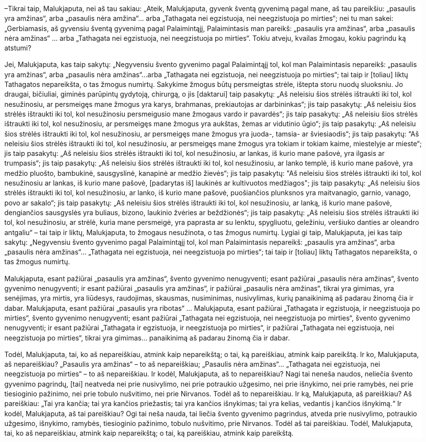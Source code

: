 –Tikrai taip, Malukjaputa, nei aš tau sakiau: „Ateik, Malukjaputa, gyvenk šventą gyvenimą pagal mane, aš tau pareikšiu: „pasaulis yra amžinas“, arba „pasaulis nėra amžina“... arba „Tathagata nei egzistuoja, nei neegzistuoja po mirties“; nei tu man sakei: „Gerbiamasis, aš gyvensiu šventą gyvenimą pagal Palaimintąjį, Palaimintasis man pareikš: „pasaulis yra amžinas“, arba „pasaulis nėra amžinas“ ... arba „Tathagata nei egzistuoja, nei neegzistuoja po mirties“. Tokiu atveju, kvailas žmogau, kokiu pagrindu ką atstumi?

Jei, Malukjaputa, kas taip sakytų: „Negyvensiu švento gyvenimo pagal Palaimintąjį tol, kol man Palaimintasis nepareikš: „pasaulis yra amžinas“, arba „pasaulis nėra amžinas“…arba „Tathagata nei egzistuoja, nei neegzistuoja po mirties“; tai taip ir \[toliau] liktų Tathagatos nepareikšta, o tas žmogus numirtų. Sakykime žmogus būtų persmeigtas strėle, ištepta storu nuodų sluoksniu. Jo draugai, bičiuliai, giminės parūpintų gydytoją, chirurgą, o jis \[daktarui] taip pasakytų: „Aš neleisiu šios strėlės ištraukti iki tol, kol nesužinosiu, ar persmeigęs mane žmogus yra karys, brahmanas, prekiautojas ar darbininkas“; jis taip pasakytų: „Aš neleisiu šios strėlės ištraukti iki tol, kol nesužinosiu persmeigusio mane žmogaus vardo ir pavardės“; jis taip pasakytų: „Aš neleisiu šios strėlės ištraukti iki tol, kol nesužinosiu, ar persmeigęs mane žmogus yra aukštas, žemas ar vidutinio ūgio“; jis taip pasakytų: „Aš neleisiu šios strėlės ištraukti iki tol, kol nesužinosiu, ar persmeigęs mane žmogus yra juoda-, tamsia- ar šviesiaodis“; jis taip pasakytų: “Aš neleisiu šios strėlės ištraukti iki tol, kol nesužinosiu, ar persmeigęs mane žmogus yra tokiam ir tokiam kaime, miestelyje ar mieste“; jis taip pasakytų: „Aš neleisiu šios strėlės ištraukti iki tol, kol nesužinosiu, ar lankas, iš kurio mane pašovė, yra ilgasis ar trumpasis“; jis taip pasakytų: „Aš neleisiu šios strėlės ištraukti iki tol, kol nesužinosiu, ar lanko templė, iš kurio mane pašovė, yra medžio pluošto, bambukinė, sausgyslinė, kanapinė ar medžio žievės“; jis taip pasakytų: "Aš neleisiu šios strėlės ištraukti iki tol, kol nesužinosiu ar lankas, iš kurio mane pašovė, \[padarytas iš] laukinės ar kultivuotos medžiagos"; jis taip pasakytų: „Aš neleisiu šios strėlės ištraukti iki tol, kol nesužinosiu, ar lanko, iš kurio mane pašovė, puošiančios plunksnos yra maitvanagio, garnio, vanago, povo ar sakalo“; jis taip pasakytų: „Aš neleisiu šios strėlės ištraukti iki tol, kol nesužinosiu, ar lanką, iš kurio mane pašovė, dengiančios sausgyslės yra buliaus, bizono, laukinio žvėries ar beždžionės“; jis taip pasakytų: „Aš neleisiu šios strėlės ištraukti iki tol, kol nesužinosiu, ar strėlė, kuria mane persmeigė, yra paprasta ar su lenktu, spygliuotu, geležiniu, veršiuko danties ar oleandro antgaliu“ – tai taip ir liktų, Malukjaputa, to žmogaus nesužinota, o tas žmogus numirtų. Lygiai gi taip, Malukjaputa, jei kas taip sakytų: „Negyvensiu švento gyvenimo pagal Palaimintąjį tol, kol man Palaimintasis nepareikš: „pasaulis yra amžinas“, arba „pasaulis nėra amžinas“… „Tathagata nei egzistuoja, nei neegzistuoja po mirties“; tai taip ir \[toliau] liktų Tathagatos nepareikšta, o tas žmogus numirtų.

Malukjaputa, esant pažiūrai „pasaulis yra amžinas“, švento gyvenimo nenugyventi; esant pažiūrai „pasaulis nėra amžinas“, švento gyvenimo nenugyventi; ir esant pažiūrai „pasaulis yra amžinas“, ir pažiūrai „pasaulis nėra amžinas“, tikrai yra gimimas, yra senėjimas, yra mirtis, yra liūdesys, raudojimas, skausmas, nusiminimas, nusivylimas, kurių panaikinimą aš padarau žinomą čia ir dabar. Malukjaputa, esant pažiūrai „pasaulis yra ribotas“ ... Malukjaputa, esant pažiūrai „Tathagata ir egzistuoja, ir neegzistuoja po mirties“, švento gyvenimo nenugyventi; esant pažiūrai „Tathagata nei egzistuoja, nei neegzistuoja po mirties“, švento gyvenimo nenugyventi; ir esant pažiūrai „Tathagata ir egzistuoja, ir neegzistuoja po mirties“, ir pažiūrai „Tathagata nei egzistuoja, nei neegzistuoja po mirties“, tikrai yra gimimas... panaikinimą aš padarau žinomą čia ir dabar.

Todėl, Malukjaputa, tai, ko aš nepareiškiau, atmink kaip nepareikštą; o tai, ką pareiškiau, atmink kaip pareikštą. Ir ko, Malukjaputa, aš nepareiškiau? „Pasaulis yra amžinas“ – to aš nepareiškiau; „Pasaulis nėra amžinas“... „Tathagata nei egzistuoja, nei neegzistuoja po mirties“ – to aš nepareiškiau. Ir kodėl, Malukjaputa, aš to nepareiškiau? Nagi tai neneša naudos, neliečia švento gyvenimo pagrindų, \[tai] neatveda nei prie nusivylimo, nei prie potraukio užgesimo, nei prie išnykimo, nei prie ramybės, nei prie tiesioginio pažinimo, nei prie tobulo nušvitimo, nei prie Nirvanos. Todėl aš to nepareiškiau. Ir ką, Malukjaputa, aš pareiškiau? Aš pareiškiau: „Tai yra kančia; tai yra kančios priežastis; tai yra kančios išnykimas; tai yra kelias, vedantis į kančios išnykimą.“ Ir kodėl, Malukjaputa, aš tai pareiškiau? Ogi tai neša nauda, tai liečia švento gyvenimo pagrindus, atveda prie nusivylimo, potraukio užgesimo, išnykimo, ramybės, tiesioginio pažinimo, tobulo nušvitimo, prie Nirvanos. Todėl aš tai pareiškiau. Todėl, Malukjaputa, tai, ko aš nepareiškiau, atmink kaip nepareikštą; o tai, ką pareiškiau, atmink kaip pareikštą.
